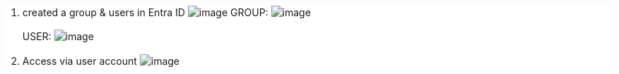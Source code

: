 1. created a group & users in Entra ID
   <img width="949" alt="image" src="https://github.com/user-attachments/assets/af4baafd-aa8d-4804-849c-5d0e38cedd7d" />
   GROUP:
   <img width="893" alt="image" src="https://github.com/user-attachments/assets/1ac38e9d-6727-438a-b0ce-1c8195a0642d" />

   USER:
   <img width="953" alt="image" src="https://github.com/user-attachments/assets/64d9d619-a4a2-4cd6-ae7e-60212d175ba6" />


2. Access via user account
   <img width="959" alt="image" src="https://github.com/user-attachments/assets/b86f5754-c00a-4d6d-b63c-572ccb136b50" />

